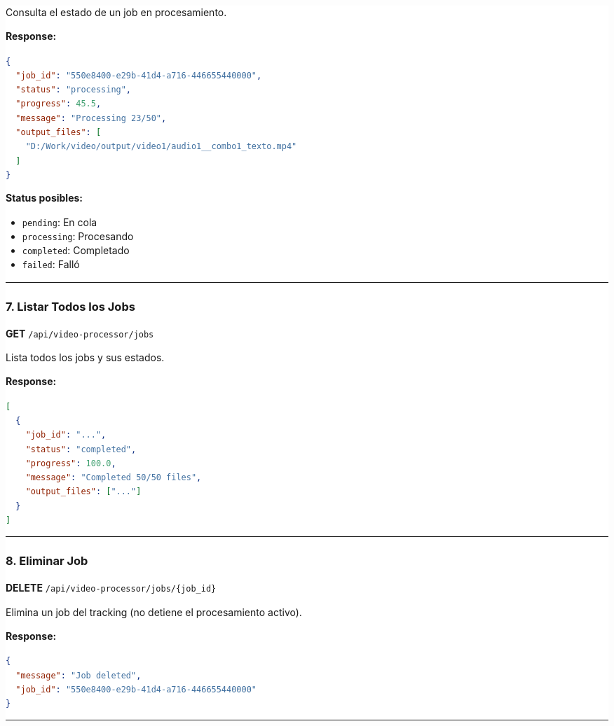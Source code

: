 Consulta el estado de un job en procesamiento.

**Response:**
```json
{
  "job_id": "550e8400-e29b-41d4-a716-446655440000",
  "status": "processing",
  "progress": 45.5,
  "message": "Processing 23/50",
  "output_files": [
    "D:/Work/video/output/video1/audio1__combo1_texto.mp4"
  ]
}
```

**Status posibles:**
- `pending`: En cola
- `processing`: Procesando
- `completed`: Completado
- `failed`: Falló

---

### 7. Listar Todos los Jobs
**GET** `/api/video-processor/jobs`

Lista todos los jobs y sus estados.

**Response:**
```json
[
  {
    "job_id": "...",
    "status": "completed",
    "progress": 100.0,
    "message": "Completed 50/50 files",
    "output_files": ["..."]
  }
]
```

---

### 8. Eliminar Job
**DELETE** `/api/video-processor/jobs/{job_id}`

Elimina un job del tracking (no detiene el procesamiento activo).

**Response:**
```json
{
  "message": "Job deleted",
  "job_id": "550e8400-e29b-41d4-a716-446655440000"
}
```

---